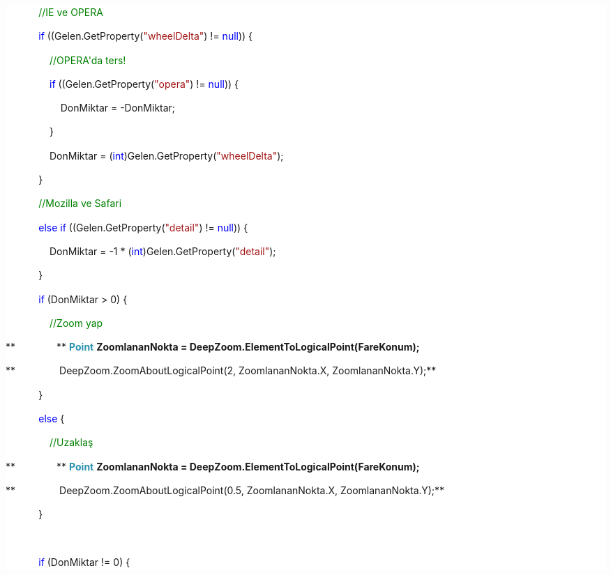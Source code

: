             <span style="color: green;">//IE ve OPERA</span>

            <span style="color: blue;">if</span>
((Gelen.GetProperty(<span style="color: #a31515;">"wheelDelta"</span>)
!= <span style="color: blue;">null</span>)) {

                <span style="color: green;">//OPERA'da ters!</span>

                <span style="color: blue;">if</span>
((Gelen.GetProperty(<span style="color: #a31515;">"opera"</span>) !=
<span style="color: blue;">null</span>)) {

                    DonMiktar = -DonMiktar;

                }

                DonMiktar = (<span
style="color: blue;">int</span>)Gelen.GetProperty(<span
style="color: #a31515;">"wheelDelta"</span>);

            }

            <span style="color: green;">//Mozilla ve Safari</span>

            <span style="color: blue;">else</span> <span
style="color: blue;">if</span> ((Gelen.GetProperty(<span
style="color: #a31515;">"detail"</span>) != <span
style="color: blue;">null</span>)) {

                DonMiktar = -1 \* (<span
style="color: blue;">int</span>)Gelen.GetProperty(<span
style="color: #a31515;">"detail"</span>);

            }

            <span style="color: blue;">if</span> (DonMiktar \> 0) {

                <span style="color: green;">//Zoom yap</span>

**               ** <span style="color: #2b91af;">**Point**</span>
**ZoomlananNokta = DeepZoom.ElementToLogicalPoint(FareKonum);**

**                DeepZoom.ZoomAboutLogicalPoint(2, ZoomlananNokta.X,
ZoomlananNokta.Y);**

            }

            <span style="color: blue;">else</span> {

                <span style="color: green;">//Uzaklaş</span>

**               ** <span style="color: #2b91af;">**Point**</span>
**ZoomlananNokta = DeepZoom.ElementToLogicalPoint(FareKonum);**

**                DeepZoom.ZoomAboutLogicalPoint(0.5, ZoomlananNokta.X,
ZoomlananNokta.Y);**

            }

 

            <span style="color: blue;">if</span> (DonMiktar != 0) {
